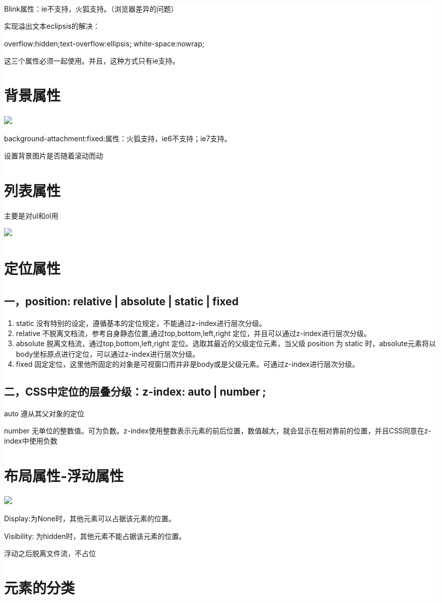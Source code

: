 Blink属性：ie不支持，火狐支持。（浏览器差异的问题）

实现溢出文本eclipsis的解决：

overflow:hidden;text-overflow:ellipsis; white-space:nowrap;

这三个属性必须一起使用。并且，这种方式只有ie支持。

# 背景属性

![](/15.png)



background-attachment:fixed:属性：火狐支持，ie6不支持；ie7支持。

设置背景图片是否随着滚动而动

# 列表属性

主要是对ul和ol用

![](/16.png)

# 定位属性

## **一，position: relative | absolute | static | fixed**

1. static 没有特别的设定，遵循基本的定位规定，不能通过z-index进行层次分级。
2. relative 不脱离文档流，参考自身静态位置,通过top,bottom,left,right 定位，并且可以通过z-index进行层次分级。
3. absolute 脱离文档流，通过top,bottom,left,right 定位。选取其最近的父级定位元素，当父级 position 为 static 时，absolute元素将以body坐标原点进行定位，可以通过z-index进行层次分级。
4. fixed 固定定位，这里他所固定的对象是可视窗口而并非是body或是父级元素。可通过z-index进行层次分级。

## **二，CSS中定位的层叠分级：z-index: auto | number ;**

auto 遵从其父对象的定位

number  无单位的整数值。可为负数。z-index使用整数表示元素的前后位置，数值越大，就会显示在相对靠前的位置，并且CSS同意在z-index中使用负数

# 布局属性-浮动属性

![](/17.png)

Display:为None时，其他元素可以占据该元素的位置。

Visibility: 为hidden时，其他元素不能占据该元素的位置。

浮动之后脱离文件流，不占位

# 元素的分类
